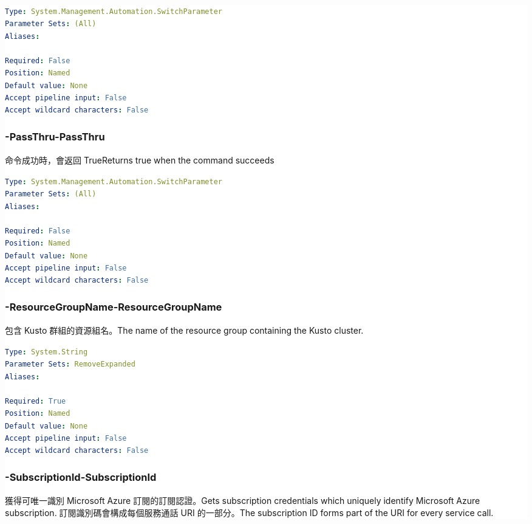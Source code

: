 ```yaml
Type: System.Management.Automation.SwitchParameter
Parameter Sets: (All)
Aliases:

Required: False
Position: Named
Default value: None
Accept pipeline input: False
Accept wildcard characters: False
```

### <span data-ttu-id="62e60-123">-PassThru</span><span class="sxs-lookup"><span data-stu-id="62e60-123">-PassThru</span></span>
<span data-ttu-id="62e60-124">命令成功時，會返回 True</span><span class="sxs-lookup"><span data-stu-id="62e60-124">Returns true when the command succeeds</span></span>

```yaml
Type: System.Management.Automation.SwitchParameter
Parameter Sets: (All)
Aliases:

Required: False
Position: Named
Default value: None
Accept pipeline input: False
Accept wildcard characters: False
```

### <span data-ttu-id="62e60-125">-ResourceGroupName</span><span class="sxs-lookup"><span data-stu-id="62e60-125">-ResourceGroupName</span></span>
<span data-ttu-id="62e60-126">包含 Kusto 群組的資源組名。</span><span class="sxs-lookup"><span data-stu-id="62e60-126">The name of the resource group containing the Kusto cluster.</span></span>

```yaml
Type: System.String
Parameter Sets: RemoveExpanded
Aliases:

Required: True
Position: Named
Default value: None
Accept pipeline input: False
Accept wildcard characters: False
```

### <span data-ttu-id="62e60-127">-SubscriptionId</span><span class="sxs-lookup"><span data-stu-id="62e60-127">-SubscriptionId</span></span>
<span data-ttu-id="62e60-128">獲得可唯一識別 Microsoft Azure 訂閱的訂閱認證。</span><span class="sxs-lookup"><span data-stu-id="62e60-128">Gets subscription credentials which uniquely identify Microsoft Azure subscription.</span></span>
<span data-ttu-id="62e60-129">訂閱識別碼會構成每個服務通話 URI 的一部分。</span><span class="sxs-lookup"><span data-stu-id="62e60-129">The subscription ID forms part of the URI for every service call.</span></span>
